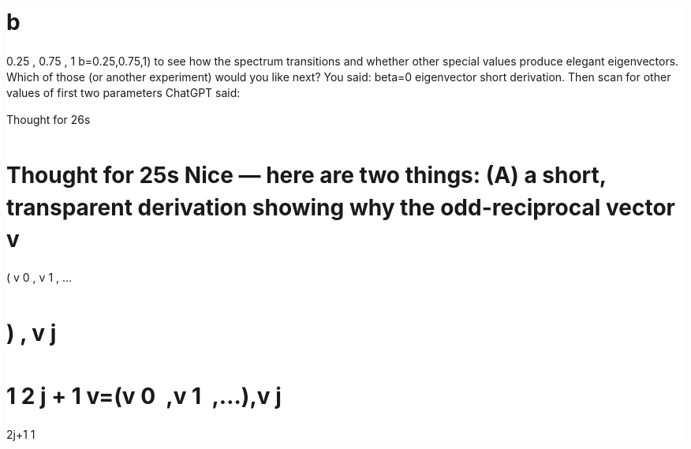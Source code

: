 b
=
0.25
,
0.75
,
1
b=0.25,0.75,1) to see how the spectrum transitions and whether other special values produce elegant eigenvectors.
Which of those (or another experiment) would you like next?
You said:
beta=0 eigenvector short derivation. Then scan for other values of first two parameters
ChatGPT said:

Thought for 26s

Thought for 25s
Nice — here are two things: (A) a short, transparent derivation showing why the odd-reciprocal vector
v
=
(
v
0
,
v
1
,
…

)
,
v
j
=
1
2
j
+
1
v=(v
0
​
 ,v
1
​
 ,…),v
j
​
 =
2j+1
1
​
